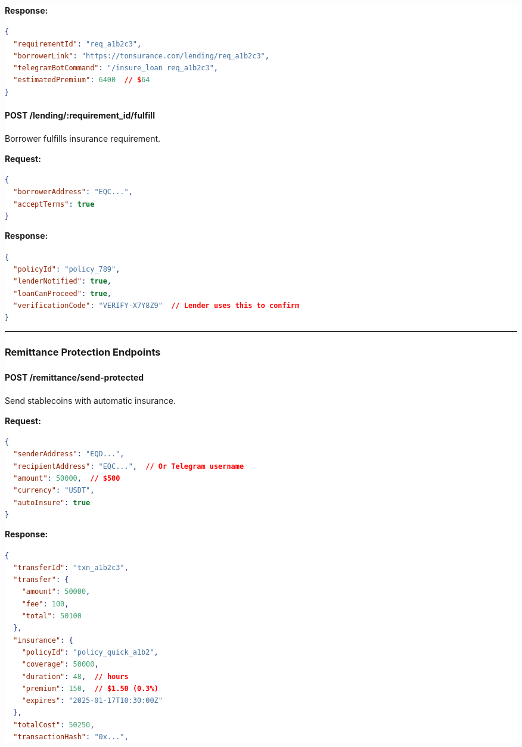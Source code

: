 **Response:**
```json
{
  "requirementId": "req_a1b2c3",
  "borrowerLink": "https://tonsurance.com/lending/req_a1b2c3",
  "telegramBotCommand": "/insure_loan req_a1b2c3",
  "estimatedPremium": 6400  // $64
}
```

#### POST /lending/:requirement_id/fulfill
Borrower fulfills insurance requirement.

**Request:**
```json
{
  "borrowerAddress": "EQC...",
  "acceptTerms": true
}
```

**Response:**
```json
{
  "policyId": "policy_789",
  "lenderNotified": true,
  "loanCanProceed": true,
  "verificationCode": "VERIFY-X7Y8Z9"  // Lender uses this to confirm
}
```

---

### Remittance Protection Endpoints

#### POST /remittance/send-protected
Send stablecoins with automatic insurance.

**Request:**
```json
{
  "senderAddress": "EQD...",
  "recipientAddress": "EQC...",  // Or Telegram username
  "amount": 50000,  // $500
  "currency": "USDT",
  "autoInsure": true
}
```

**Response:**
```json
{
  "transferId": "txn_a1b2c3",
  "transfer": {
    "amount": 50000,
    "fee": 100,
    "total": 50100
  },
  "insurance": {
    "policyId": "policy_quick_a1b2",
    "coverage": 50000,
    "duration": 48,  // hours
    "premium": 150,  // $1.50 (0.3%)
    "expires": "2025-01-17T10:30:00Z"
  },
  "totalCost": 50250,
  "transactionHash": "0x...",
```